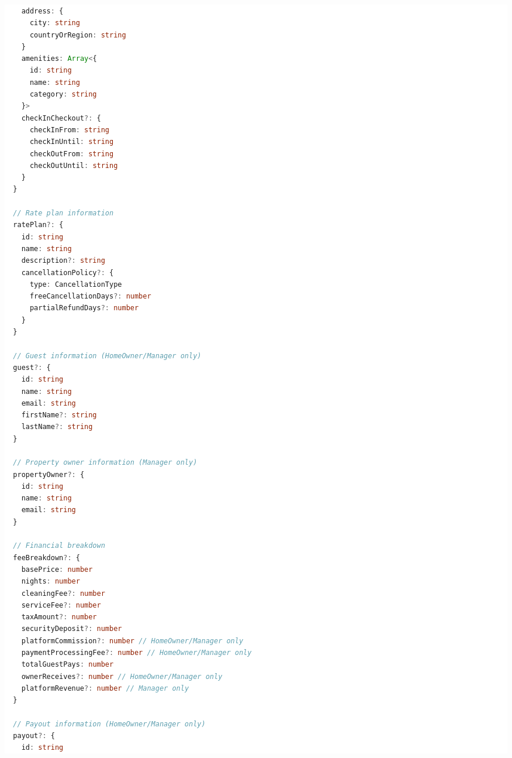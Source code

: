 ```typescript
    address: {
      city: string
      countryOrRegion: string
    }
    amenities: Array<{
      id: string
      name: string
      category: string
    }>
    checkInCheckout?: {
      checkInFrom: string
      checkInUntil: string
      checkOutFrom: string
      checkOutUntil: string
    }
  }
  
  // Rate plan information
  ratePlan?: {
    id: string
    name: string
    description?: string
    cancellationPolicy?: {
      type: CancellationType
      freeCancellationDays?: number
      partialRefundDays?: number
    }
  }
  
  // Guest information (HomeOwner/Manager only)
  guest?: {
    id: string
    name: string
    email: string
    firstName?: string
    lastName?: string
  }
  
  // Property owner information (Manager only)
  propertyOwner?: {
    id: string
    name: string
    email: string
  }
  
  // Financial breakdown
  feeBreakdown?: {
    basePrice: number
    nights: number
    cleaningFee?: number
    serviceFee?: number
    taxAmount?: number
    securityDeposit?: number
    platformCommission?: number // HomeOwner/Manager only
    paymentProcessingFee?: number // HomeOwner/Manager only
    totalGuestPays: number
    ownerReceives?: number // HomeOwner/Manager only
    platformRevenue?: number // Manager only
  }
  
  // Payout information (HomeOwner/Manager only)
  payout?: {
    id: string
```